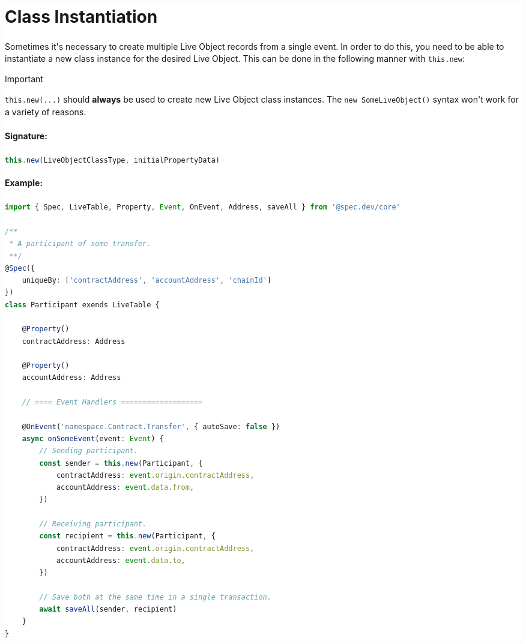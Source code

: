 # Class Instantiation

Sometimes it's necessary to create multiple Live Object records from a single event. In order to do this, you need to be able to  instantiate a new class instance for the desired Live Object. This can be done in the following manner with `this.new`:

> [!IMPORTANT]
> `this.new(...)` should **always** be used to create new Live Object class instances. The `new SomeLiveObject()` syntax won't work for a variety of reasons.

#### Signature:

```typescript
this.new(LiveObjectClassType, initialPropertyData)
```

#### Example:

```typescript
import { Spec, LiveTable, Property, Event, OnEvent, Address, saveAll } from '@spec.dev/core'

/**
 * A participant of some transfer.
 **/
@Spec({
    uniqueBy: ['contractAddress', 'accountAddress', 'chainId']
})
class Participant exends LiveTable {

    @Property()
    contractAddress: Address

    @Property()
    accountAddress: Address

    // ==== Event Handlers ===================

    @OnEvent('namespace.Contract.Transfer', { autoSave: false })
    async onSomeEvent(event: Event) {
        // Sending participant.
        const sender = this.new(Participant, {
            contractAddress: event.origin.contractAddress,
            accountAddress: event.data.from,
        })

        // Receiving participant.
        const recipient = this.new(Participant, {
            contractAddress: event.origin.contractAddress,
            accountAddress: event.data.to,
        })

        // Save both at the same time in a single transaction.
        await saveAll(sender, recipient)
    }
}
```
